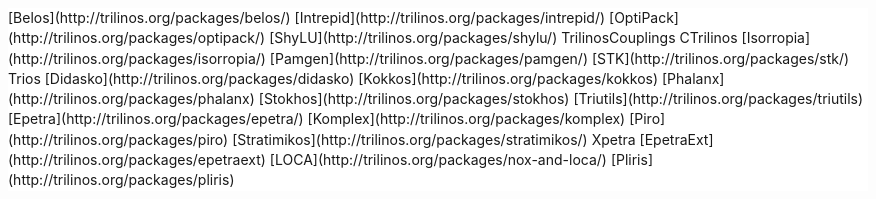 </tr>

<tr>

<td>[Belos](http://trilinos.org/packages/belos/)</td>

<td>[Intrepid](http://trilinos.org/packages/intrepid/)</td>

<td>[OptiPack](http://trilinos.org/packages/optipack/)</td>

<td>[ShyLU](http://trilinos.org/packages/shylu/)</td>

<td>TrilinosCouplings</td>

</tr>

<tr>

<td>CTrilinos</td>

<td>[Isorropia](http://trilinos.org/packages/isorropia/)</td>

<td>[Pamgen](http://trilinos.org/packages/pamgen/)</td>

<td>[STK](http://trilinos.org/packages/stk/)</td>

<td>Trios</td>

</tr>

<tr>

<td>[Didasko](http://trilinos.org/packages/didasko)</td>

<td>[Kokkos](http://trilinos.org/packages/kokkos)</td>

<td>[Phalanx](http://trilinos.org/packages/phalanx)</td>

<td>[Stokhos](http://trilinos.org/packages/stokhos)</td>

<td>[Triutils](http://trilinos.org/packages/triutils)</td>

</tr>

<tr>

<td>[Epetra](http://trilinos.org/packages/epetra/)</td>

<td>[Komplex](http://trilinos.org/packages/komplex)</td>

<td>[Piro](http://trilinos.org/packages/piro)</td>

<td>[Stratimikos](http://trilinos.org/packages/stratimikos/)</td>

<td>Xpetra</td>

</tr>

<tr>

<td>[EpetraExt](http://trilinos.org/packages/epetraext)</td>

<td>[LOCA](http://trilinos.org/packages/nox-and-loca/)</td>

<td>[Pliris](http://trilinos.org/packages/pliris)</td>

